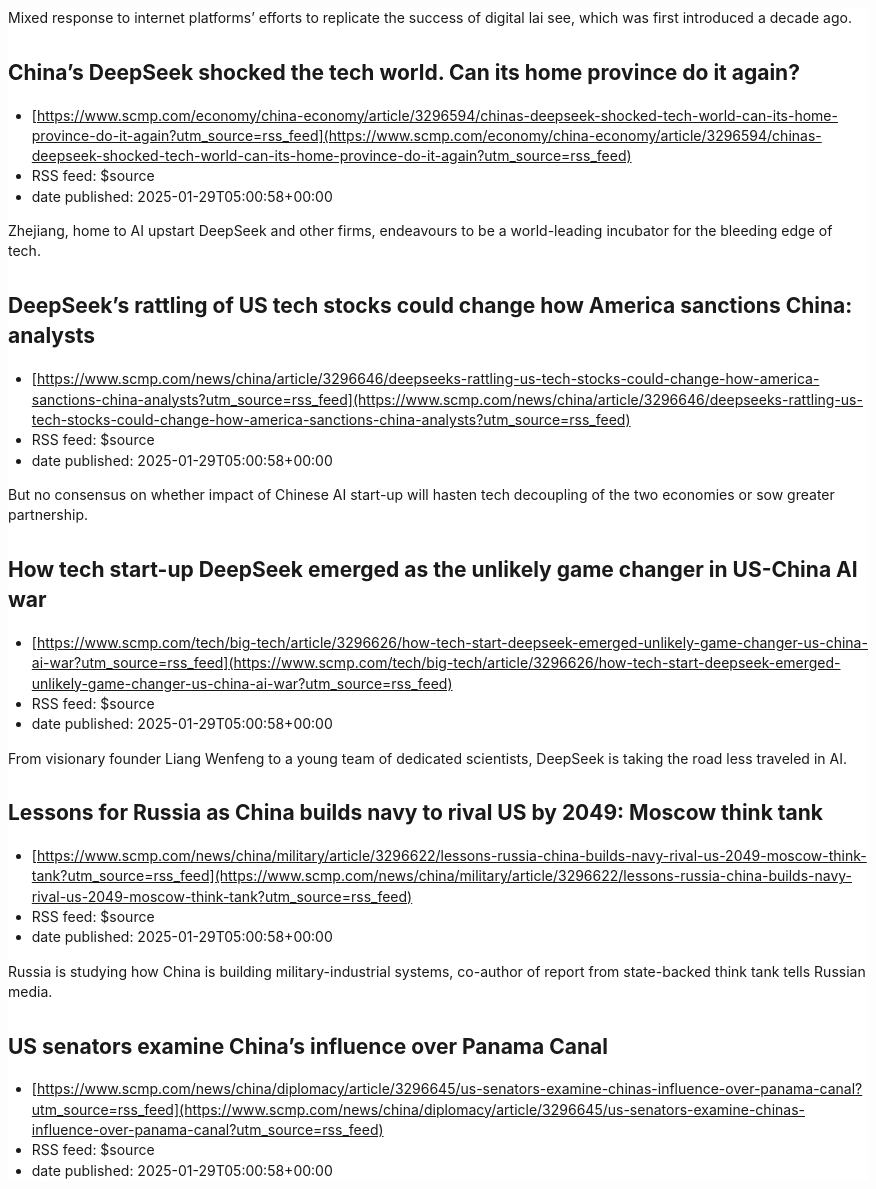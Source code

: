 Mixed response to internet platforms’ efforts to replicate the success of digital lai see, which was first introduced a decade ago.

## China’s DeepSeek shocked the tech world. Can its home province do it again?
 - [https://www.scmp.com/economy/china-economy/article/3296594/chinas-deepseek-shocked-tech-world-can-its-home-province-do-it-again?utm_source=rss_feed](https://www.scmp.com/economy/china-economy/article/3296594/chinas-deepseek-shocked-tech-world-can-its-home-province-do-it-again?utm_source=rss_feed)
 - RSS feed: $source
 - date published: 2025-01-29T05:00:58+00:00

Zhejiang, home to AI upstart DeepSeek and other firms, endeavours to be a world-leading incubator for the bleeding edge of tech.

## DeepSeek’s rattling of US tech stocks could change how America sanctions China: analysts
 - [https://www.scmp.com/news/china/article/3296646/deepseeks-rattling-us-tech-stocks-could-change-how-america-sanctions-china-analysts?utm_source=rss_feed](https://www.scmp.com/news/china/article/3296646/deepseeks-rattling-us-tech-stocks-could-change-how-america-sanctions-china-analysts?utm_source=rss_feed)
 - RSS feed: $source
 - date published: 2025-01-29T05:00:58+00:00

But no consensus on whether impact of Chinese AI start-up will hasten tech decoupling of the two economies or sow greater partnership.

## How tech start-up DeepSeek emerged as the unlikely game changer in US-China AI war
 - [https://www.scmp.com/tech/big-tech/article/3296626/how-tech-start-deepseek-emerged-unlikely-game-changer-us-china-ai-war?utm_source=rss_feed](https://www.scmp.com/tech/big-tech/article/3296626/how-tech-start-deepseek-emerged-unlikely-game-changer-us-china-ai-war?utm_source=rss_feed)
 - RSS feed: $source
 - date published: 2025-01-29T05:00:58+00:00

From visionary founder Liang Wenfeng to a young team of dedicated scientists, DeepSeek is taking the road less traveled in AI.

## Lessons for Russia as China builds navy to rival US by 2049: Moscow think tank
 - [https://www.scmp.com/news/china/military/article/3296622/lessons-russia-china-builds-navy-rival-us-2049-moscow-think-tank?utm_source=rss_feed](https://www.scmp.com/news/china/military/article/3296622/lessons-russia-china-builds-navy-rival-us-2049-moscow-think-tank?utm_source=rss_feed)
 - RSS feed: $source
 - date published: 2025-01-29T05:00:58+00:00

Russia is studying how China is building military-industrial systems, co-author of report from state-backed think tank tells Russian media.

## US senators examine China’s influence over Panama Canal
 - [https://www.scmp.com/news/china/diplomacy/article/3296645/us-senators-examine-chinas-influence-over-panama-canal?utm_source=rss_feed](https://www.scmp.com/news/china/diplomacy/article/3296645/us-senators-examine-chinas-influence-over-panama-canal?utm_source=rss_feed)
 - RSS feed: $source
 - date published: 2025-01-29T05:00:58+00:00
